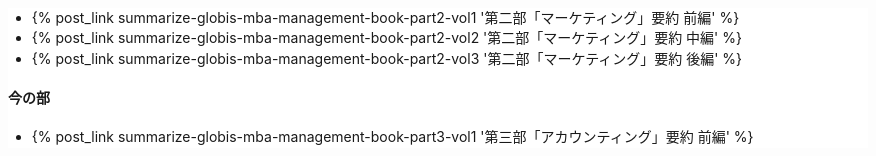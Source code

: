 - {% post_link summarize-globis-mba-management-book-part2-vol1 '第二部「マーケティング」要約 前編' %}
- {% post_link summarize-globis-mba-management-book-part2-vol2 '第二部「マーケティング」要約 中編' %}
- {% post_link summarize-globis-mba-management-book-part2-vol3 '第二部「マーケティング」要約 後編' %}

#### 今の部

- {% post_link summarize-globis-mba-management-book-part3-vol1 '第三部「アカウンティング」要約 前編' %}
